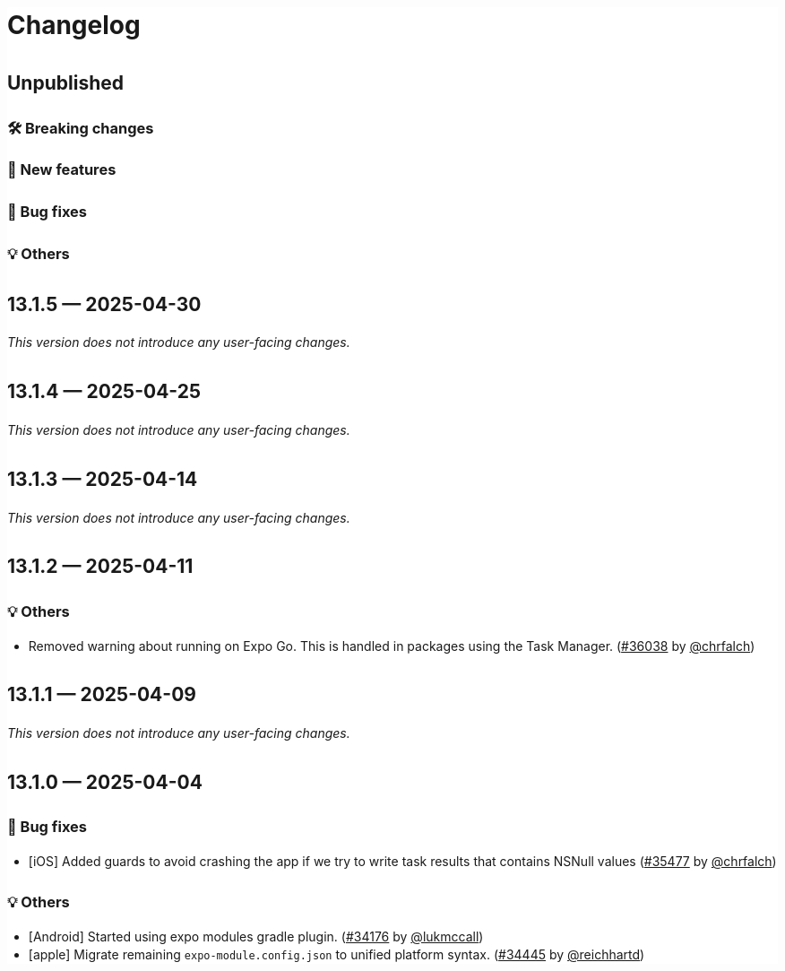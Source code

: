 # Changelog

## Unpublished

### 🛠 Breaking changes

### 🎉 New features

### 🐛 Bug fixes

### 💡 Others

## 13.1.5 — 2025-04-30

_This version does not introduce any user-facing changes._

## 13.1.4 — 2025-04-25

_This version does not introduce any user-facing changes._

## 13.1.3 — 2025-04-14

_This version does not introduce any user-facing changes._

## 13.1.2 — 2025-04-11

### 💡 Others

- Removed warning about running on Expo Go. This is handled in packages using the Task Manager. ([#36038](https://github.com/expo/expo/pull/36038) by [@chrfalch](https://github.com/chrfalch))

## 13.1.1 — 2025-04-09

_This version does not introduce any user-facing changes._

## 13.1.0 — 2025-04-04

### 🐛 Bug fixes

- [iOS] Added guards to avoid crashing the app if we try to write task results that contains NSNull values ([#35477](https://github.com/expo/expo/pull/35477) by [@chrfalch](https://github.com/chrfalch))

### 💡 Others

- [Android] Started using expo modules gradle plugin. ([#34176](https://github.com/expo/expo/pull/34176) by [@lukmccall](https://github.com/lukmccall))
- [apple] Migrate remaining `expo-module.config.json` to unified platform syntax. ([#34445](https://github.com/expo/expo/pull/34445) by [@reichhartd](https://github.com/reichhartd))
